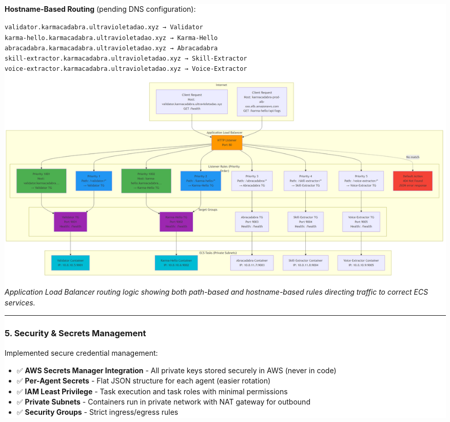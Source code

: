**Hostname-Based Routing** (pending DNS configuration):
```
validator.karmacadabra.ultravioletadao.xyz → Validator
karma-hello.karmacadabra.ultravioletadao.xyz → Karma-Hello
abracadabra.karmacadabra.ultravioletadao.xyz → Abracadabra
skill-extractor.karmacadabra.ultravioletadao.xyz → Skill-Extractor
voice-extractor.karmacadabra.ultravioletadao.xyz → Voice-Extractor
```

![ALB Routing Strategy](./docs/images/architecture/terraform-alb-routing-path-and-hostname.png)

*Application Load Balancer routing logic showing both path-based and hostname-based rules directing traffic to correct ECS services.*

---

### 5. **Security & Secrets Management**

Implemented secure credential management:

- ✅ **AWS Secrets Manager Integration** - All private keys stored securely in AWS (never in code)
- ✅ **Per-Agent Secrets** - Flat JSON structure for each agent (easier rotation)
- ✅ **IAM Least Privilege** - Task execution and task roles with minimal permissions
- ✅ **Private Subnets** - Containers run in private network with NAT gateway for outbound
- ✅ **Security Groups** - Strict ingress/egress rules
